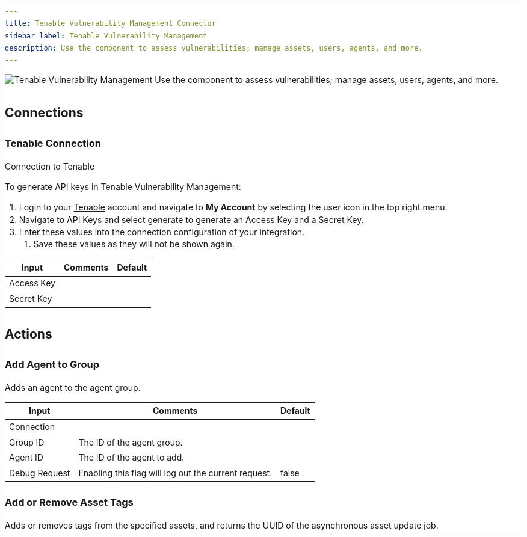 ```yaml
---
title: Tenable Vulnerability Management Connector
sidebar_label: Tenable Vulnerability Management
description: Use the component to assess vulnerabilities; manage assets, users, agents, and more.
---
```


![Tenable Vulnerability Management](./assets/tenable-vulnerability-management.png#connector-icon)
Use the component to assess vulnerabilities; manage assets, users, agents, and more.

## Connections

### Tenable Connection

Connection to Tenable

To generate [API keys](https://docs.tenable.com/vulnerability-management/Content/Settings/my-account/GenerateAPIKey.htm#To-generate-API-keys-for-your-own-account:) in Tenable Vulnerability Management:

1. Login to your [Tenable](https://cloud.tenable.com/tio/app.html#/login) account and navigate to **My Account** by selecting the user icon in the top right menu.
2. Navigate to API Keys and select generate to generate an Access Key and a Secret Key.
3. Enter these values into the connection configuration of your integration.
   1. Save these values as they will not be shown again.

| Input      | Comments | Default |
| ---------- | -------- | ------- |
| Access Key |          |         |
| Secret Key |          |         |

## Actions

### Add Agent to Group

Adds an agent to the agent group.

| Input         | Comments                                             | Default |
| ------------- | ---------------------------------------------------- | ------- |
| Connection    |                                                      |         |
| Group ID      | The ID of the agent group.                           |         |
| Agent ID      | The ID of the agent to add.                          |         |
| Debug Request | Enabling this flag will log out the current request. | false   |

### Add or Remove Asset Tags

Adds or removes tags from the specified assets, and returns the UUID of the asynchronous asset update job.
